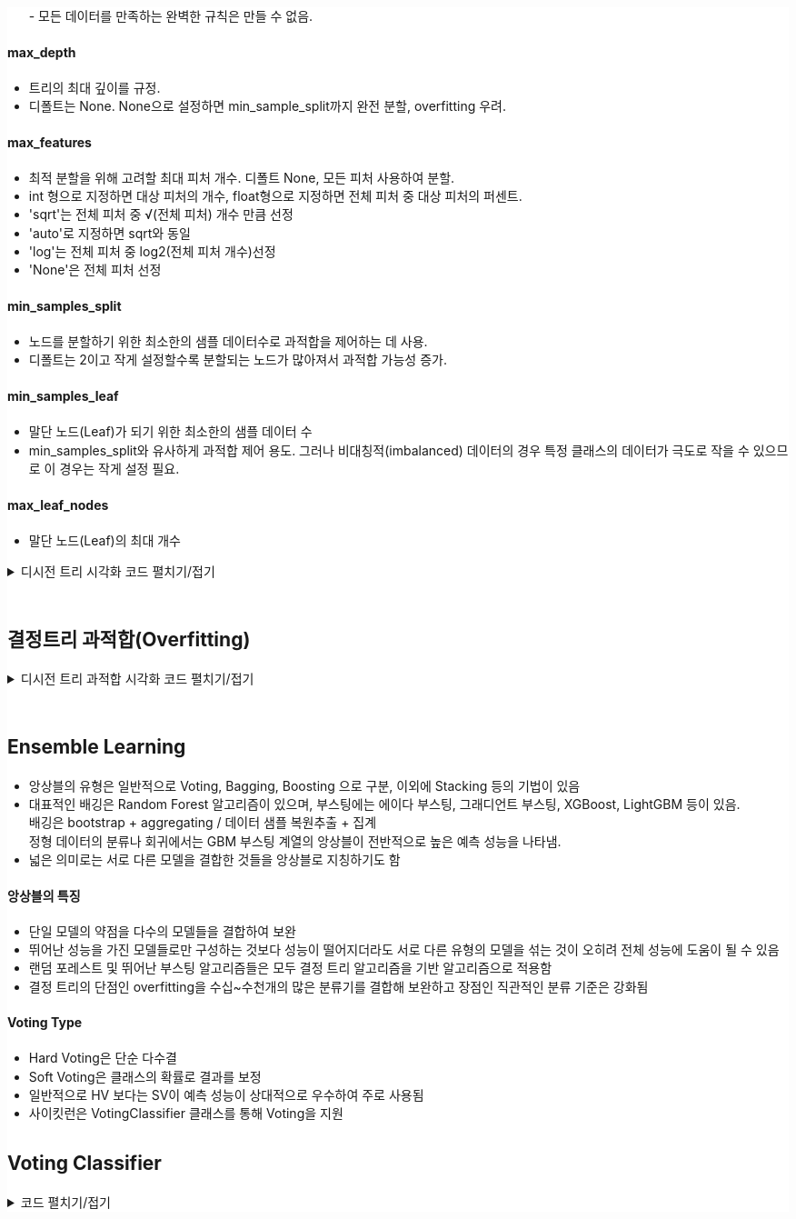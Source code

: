 &nbsp;&nbsp;&nbsp;&nbsp;&nbsp; - 모든 데이터를 만족하는 완벽한 규칙은 만들 수 없음.
#### max_depth
* 트리의 최대 깊이를 규정.
* 디폴트는 None. None으로 설정하면 min_sample_split까지 완전 분할, overfitting 우려.
#### max_features
* 최적 분할을 위해 고려할 최대 피처 개수. 디폴트 None, 모든 피처 사용하여 분할.
* int 형으로 지정하면 대상 피처의 개수, float형으로 지정하면 전체 피처 중 대상 피처의 퍼센트.
* 'sqrt'는 전체 피처 중 √(전체 피처) 개수 만큼 선정
* 'auto'로 지정하면 sqrt와 동일
* 'log'는 전체 피처 중 log2(전체 피처 개수)선정
* 'None'은 전체 피처 선정
#### min_samples_split
* 노드를 분할하기 위한 최소한의 샘플 데이터수로 과적합을 제어하는 데 사용.
* 디폴트는 2이고 작게 설정할수록 분할되는 노드가 많아져서 과적합 가능성 증가.
#### min_samples_leaf
* 말단 노드(Leaf)가 되기 위한 최소한의 샘플 데이터 수
* min_samples_split와 유사하게 과적합 제어 용도. 그러나 비대칭적(imbalanced) 데이터의 경우 특정 클래스의 데이터가 극도로 작을 수 있으므로 이 경우는 작게 설정 필요.
#### max_leaf_nodes
* 말단 노드(Leaf)의 최대 개수

<details><summary>디시전 트리 시각화 코드 펼치기/접기</summary></details>

</br>

## 결정트리 과적합(Overfitting)
<details><summary>디시전 트리 과적합 시각화 코드 펼치기/접기</summary></details>

</br>

## Ensemble Learning
* 앙상블의 유형은 일반적으로 Voting, Bagging, Boosting 으로 구분, 이외에 Stacking 등의 기법이 있음
* 대표적인 배깅은 Random Forest 알고리즘이 있으며, 부스팅에는 에이다 부스팅, 그래디언트 부스팅, XGBoost, LightGBM 등이 있음.    
배깅은 bootstrap + aggregating  /  데이터 샘플 복원추출 + 집계       
정형 데이터의 분류나 회귀에서는 GBM 부스팅 계열의 앙상블이 전반적으로 높은 예측 성능을 나타냄.
* 넓은 의미로는 서로 다른 모델을 결합한 것들을 앙상블로 지칭하기도 함
#### 앙상블의 특징
* 단일 모델의 약점을 다수의 모델들을 결합하여 보완
* 뛰어난 성능을 가진 모델들로만 구성하는 것보다 성능이 떨어지더라도 서로 다른 유형의 모델을 섞는 것이 오히려 전체 성능에 도움이 될 수 있음
* 랜덤 포레스트 및 뛰어난 부스팅 알고리즘들은 모두 결정 트리 알고리즘을 기반 알고리즘으로 적용함
* 결정 트리의 단점인 overfitting을 수십~수천개의 많은 분류기를 결합해 보완하고 장점인 직관적인 분류 기준은 강화됨
#### Voting Type
* Hard Voting은 단순 다수결
* Soft Voting은 클래스의 확률로 결과를 보정
* 일반적으로 HV 보다는 SV이 예측 성능이 상대적으로 우수하여 주로 사용됨
* 사이킷런은 VotingClassifier 클래스를 통해 Voting을 지원

## Voting Classifier
<details><summary>코드 펼치기/접기</summary></details>
